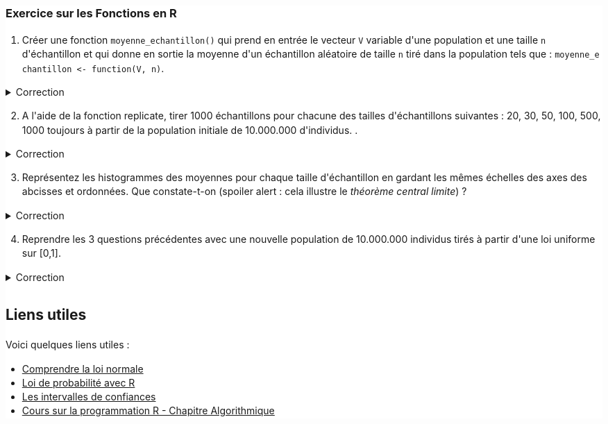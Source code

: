 ### Exercice sur les Fonctions en R

1. Créer une fonction `moyenne_echantillon()` qui prend en entrée le vecteur `V` variable d'une population et une taille `n` d'échantillon et qui donne en sortie la moyenne d'un échantillon aléatoire de taille `n` tiré dans la population tels que : `moyenne_echantillon <- function(V, n)`.

<details><summary>Correction</summary></details>


2.  A l'aide de la fonction replicate, tirer 1000 échantillons pour chacune des tailles d'échantillons suivantes : 20, 30, 50, 100, 500, 1000 toujours à partir de la population initiale de 10.000.000 d'individus. .

<details><summary>Correction</summary></details>

3. Représentez les histogrammes des moyennes pour chaque taille d'échantillon en gardant les mêmes échelles des axes des abcisses et ordonnées. Que constate-t-on (spoiler alert : cela illustre le  *théorème central limite*) ?

<details><summary>Correction</summary></details>


4. Reprendre les 3 questions précédentes  avec une nouvelle population de 10.000.000 individus tirés à partir d'une loi uniforme sur [0,1].

<details><summary>Correction</summary></details>

## Liens utiles

Voici quelques liens utiles :

- [Comprendre la loi normale](https://major-prepa.com/mathematiques/comment-lire-table-loi-normale-centree-reduite/)
- [Loi de probabilité avec R](https://fr.wikibooks.org/wiki/Programmer_en_R/Les_loi_de_probabilit%C3%A9s,_ajustement_et_test)
- [Les intervalles de confiances](https://fr.wikipedia.org/wiki/Intervalle_de_confiance)
- [Cours sur la programmation R - Chapitre Algorithmique](https://asardell.github.io/programmation-r/algo.html)

